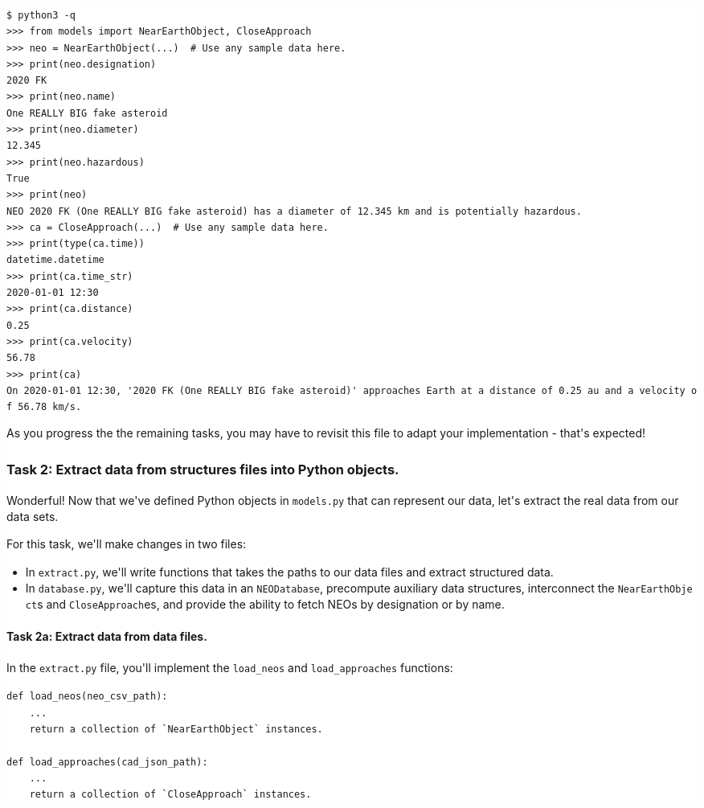 ```
$ python3 -q
>>> from models import NearEarthObject, CloseApproach
>>> neo = NearEarthObject(...)  # Use any sample data here.
>>> print(neo.designation)
2020 FK
>>> print(neo.name)
One REALLY BIG fake asteroid
>>> print(neo.diameter)
12.345
>>> print(neo.hazardous)
True
>>> print(neo)
NEO 2020 FK (One REALLY BIG fake asteroid) has a diameter of 12.345 km and is potentially hazardous.
>>> ca = CloseApproach(...)  # Use any sample data here.
>>> print(type(ca.time))
datetime.datetime
>>> print(ca.time_str)
2020-01-01 12:30
>>> print(ca.distance)
0.25
>>> print(ca.velocity)
56.78
>>> print(ca)
On 2020-01-01 12:30, '2020 FK (One REALLY BIG fake asteroid)' approaches Earth at a distance of 0.25 au and a velocity of 56.78 km/s.
```

As you progress the the remaining tasks, you may have to revisit this file to adapt your implementation - that's expected!

### Task 2: Extract data from structures files into Python objects.

Wonderful! Now that we've defined Python objects in `models.py` that can represent our data, let's extract the real data from our data sets.

For this task, we'll make changes in two files:

- In `extract.py`, we'll write functions that takes the paths to our data files and extract structured data.
- In `database.py`, we'll capture this data in an `NEODatabase`, precompute auxiliary data structures, interconnect the `NearEarthObject`s and `CloseApproach`es, and provide the ability to fetch NEOs by designation or by name.

#### Task 2a: Extract data from data files.

In the `extract.py` file, you'll implement the `load_neos` and `load_approaches` functions:

```
def load_neos(neo_csv_path):
    ...
    return a collection of `NearEarthObject` instances.

def load_approaches(cad_json_path):
    ...
    return a collection of `CloseApproach` instances.
```
